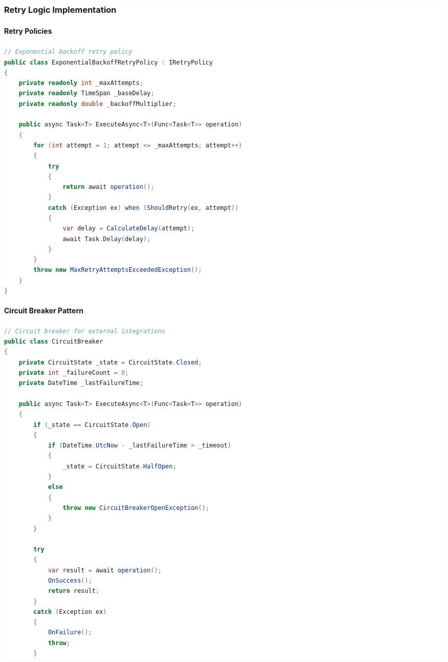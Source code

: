 ### Retry Logic Implementation

#### Retry Policies
```csharp
// Exponential backoff retry policy
public class ExponentialBackoffRetryPolicy : IRetryPolicy
{
    private readonly int _maxAttempts;
    private readonly TimeSpan _baseDelay;
    private readonly double _backoffMultiplier;

    public async Task<T> ExecuteAsync<T>(Func<Task<T>> operation)
    {
        for (int attempt = 1; attempt <= _maxAttempts; attempt++)
        {
            try
            {
                return await operation();
            }
            catch (Exception ex) when (ShouldRetry(ex, attempt))
            {
                var delay = CalculateDelay(attempt);
                await Task.Delay(delay);
            }
        }
        throw new MaxRetryAttemptsExceededException();
    }
}
```

#### Circuit Breaker Pattern
```csharp
// Circuit breaker for external integrations
public class CircuitBreaker
{
    private CircuitState _state = CircuitState.Closed;
    private int _failureCount = 0;
    private DateTime _lastFailureTime;

    public async Task<T> ExecuteAsync<T>(Func<Task<T>> operation)
    {
        if (_state == CircuitState.Open)
        {
            if (DateTime.UtcNow - _lastFailureTime > _timeout)
            {
                _state = CircuitState.HalfOpen;
            }
            else
            {
                throw new CircuitBreakerOpenException();
            }
        }

        try
        {
            var result = await operation();
            OnSuccess();
            return result;
        }
        catch (Exception ex)
        {
            OnFailure();
            throw;
        }
```